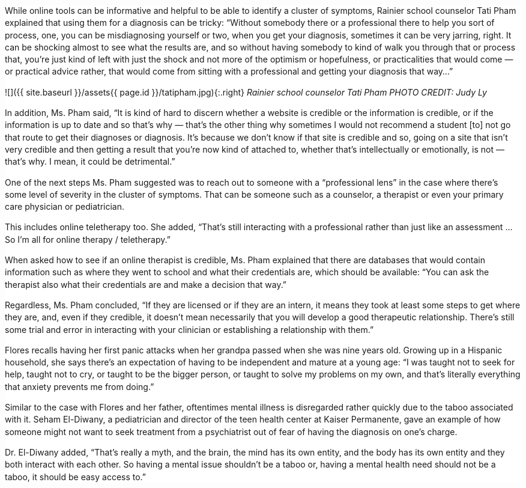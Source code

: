 While online tools can be informative and helpful to be able to identify a cluster of symptoms, Rainier school counselor Tati Pham explained that using them for a diagnosis can be tricky: <span class="soundcite" data-url="https://summitpsnewsorg.files.wordpress.com/2018/12/follow-up-interview-with-ms-tati.m4a" data-start="44000" data-end="80000" data-plays="1">“Without somebody there or a professional there to help you sort of process, one, you can be misdiagnosing yourself or two, when you get your diagnosis, sometimes it can be very jarring, right. It can be shocking almost to see what the results are, and so without having somebody to kind of walk you through that or process that, you’re just kind of left with just the shock and not more of the optimism or hopefulness, or practicalities that would come — or practical advice rather, that would come from sitting with a professional and getting your diagnosis that way…”</span>

![]({{ site.baseurl }}/assets{{ page.id }}/tatipham.jpg){:.right}
*Rainier school counselor Tati Pham PHOTO CREDIT: Judy Ly*

In addition, Ms. Pham said, <span class="soundcite" data-url="https://summitpsnewsorg.files.wordpress.com/2018/12/follow-up-interview-with-ms-tati.m4a  " data-start="196000" data-end="236000" data-plays="1">“It is kind of hard to discern whether a website is credible or the information is credible, or if the information is up to date and so that’s why — that’s the other thing why sometimes I would not recommend a student [to] not go that route to get their diagnoses or diagnosis. It’s because we don’t know if that site is credible and so, going on a site that isn’t very credible and then getting a result that you’re now kind of attached to, whether that’s intellectually or emotionally, is not — that’s why. I mean, it could be detrimental.”</span>

One of the next steps Ms. Pham suggested was to reach out to someone with a “professional lens” in the case where there’s some level of severity in the cluster of symptoms. That can be someone such as a counselor, a therapist or even your primary care physician or pediatrician.

This includes online teletherapy too. She added, “That’s still interacting with a professional rather than just like an assessment … So I’m all for online therapy / teletherapy.”  

When asked how to see if an online therapist is credible, Ms. Pham explained that there are databases that would contain information such as where they went to school and what their credentials are, which should be available: “You can ask the therapist also what their credentials are and make a decision that way.”

Regardless, Ms. Pham concluded, “If they are licensed or if they are an intern, it means they took at least some steps to get where they are, and, even if they credible, it doesn’t mean necessarily that you will develop a good therapeutic relationship. There’s still some trial and error in interacting with your clinician or establishing a relationship with them.”  

Flores recalls having her first panic attacks when her grandpa passed when she was nine years old. Growing up in a Hispanic household, she says there’s an expectation of having to be independent and mature at a young age: <span class="soundcite" data-url=" https://summitpsnewsorg.files.wordpress.com/2018/12/angela-flores.m4a  " data-start="1511000" data-end="1525000" data-plays="1">“I was taught not to seek for help, taught not to cry, or taught to be the bigger person, or taught to solve my problems on my own, and that’s literally everything that anxiety prevents me from doing.”</span>

Similar to the case with Flores and her father, oftentimes mental illness is disregarded rather quickly due to the taboo associated with it. Seham El-Diwany, a pediatrician and director of the teen health center at Kaiser Permanente, gave an example of how someone might not want to seek treatment from a psychiatrist out of fear of having the diagnosis on one’s charge.

Dr. El-Diwany added, “That’s really a myth, and the brain, the mind has its own entity, and the body has its own entity and they both interact with each other. So having a mental issue shouldn’t be a taboo or, having a mental health need should not be a taboo, it should be easy access to.”

